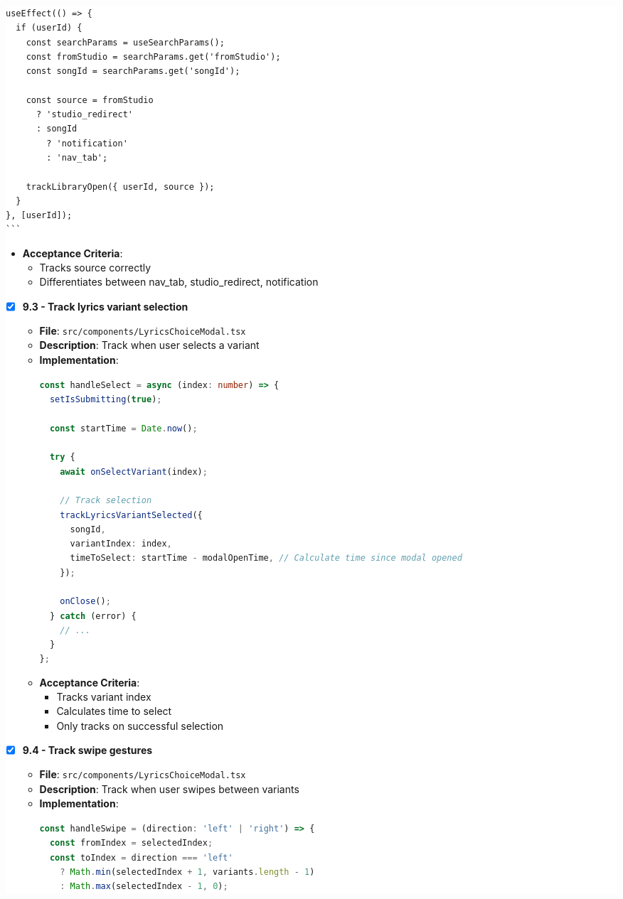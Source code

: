     useEffect(() => {
      if (userId) {
        const searchParams = useSearchParams();
        const fromStudio = searchParams.get('fromStudio');
        const songId = searchParams.get('songId');

        const source = fromStudio
          ? 'studio_redirect'
          : songId
            ? 'notification'
            : 'nav_tab';

        trackLibraryOpen({ userId, source });
      }
    }, [userId]);
    ```
  - **Acceptance Criteria**:
    - Tracks source correctly
    - Differentiates between nav_tab, studio_redirect, notification

- [x] **9.3 - Track lyrics variant selection**
  - **File**: `src/components/LyricsChoiceModal.tsx`
  - **Description**: Track when user selects a variant
  - **Implementation**:
    ```typescript
    const handleSelect = async (index: number) => {
      setIsSubmitting(true);

      const startTime = Date.now();

      try {
        await onSelectVariant(index);

        // Track selection
        trackLyricsVariantSelected({
          songId,
          variantIndex: index,
          timeToSelect: startTime - modalOpenTime, // Calculate time since modal opened
        });

        onClose();
      } catch (error) {
        // ...
      }
    };
    ```
  - **Acceptance Criteria**:
    - Tracks variant index
    - Calculates time to select
    - Only tracks on successful selection

- [x] **9.4 - Track swipe gestures**
  - **File**: `src/components/LyricsChoiceModal.tsx`
  - **Description**: Track when user swipes between variants
  - **Implementation**:
    ```typescript
    const handleSwipe = (direction: 'left' | 'right') => {
      const fromIndex = selectedIndex;
      const toIndex = direction === 'left'
        ? Math.min(selectedIndex + 1, variants.length - 1)
        : Math.max(selectedIndex - 1, 0);
